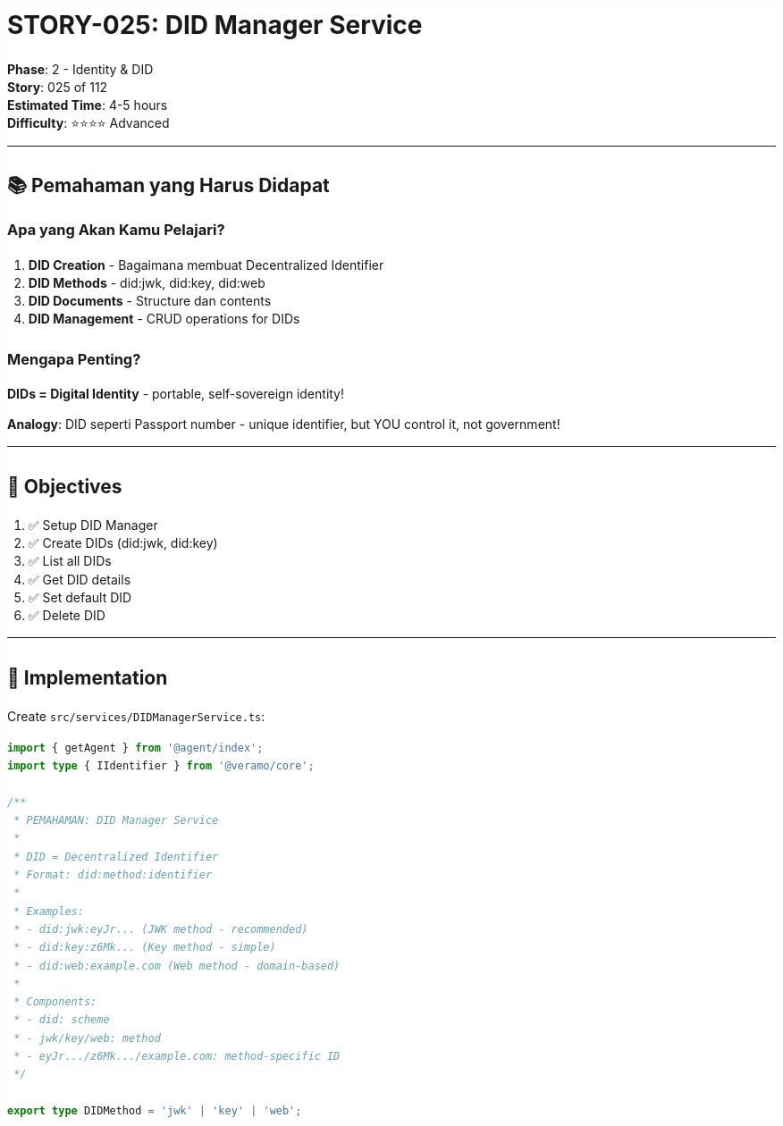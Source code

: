 # STORY-025: DID Manager Service

**Phase**: 2 - Identity & DID  
**Story**: 025 of 112  
**Estimated Time**: 4-5 hours  
**Difficulty**: ⭐⭐⭐⭐ Advanced

---

## 📚 Pemahaman yang Harus Didapat

### Apa yang Akan Kamu Pelajari?

1. **DID Creation** - Bagaimana membuat Decentralized Identifier
2. **DID Methods** - did:jwk, did:key, did:web
3. **DID Documents** - Structure dan contents
4. **DID Management** - CRUD operations for DIDs

### Mengapa Penting?

**DIDs = Digital Identity** - portable, self-sovereign identity!

**Analogy**: DID seperti Passport number - unique identifier, but YOU control it, not government!

---

## 🎯 Objectives

1. ✅ Setup DID Manager
2. ✅ Create DIDs (did:jwk, did:key)
3. ✅ List all DIDs
4. ✅ Get DID details
5. ✅ Set default DID
6. ✅ Delete DID

---

## 📝 Implementation

Create `src/services/DIDManagerService.ts`:

```typescript
import { getAgent } from '@agent/index';
import type { IIdentifier } from '@veramo/core';

/**
 * PEMAHAMAN: DID Manager Service
 * 
 * DID = Decentralized Identifier
 * Format: did:method:identifier
 * 
 * Examples:
 * - did:jwk:eyJr... (JWK method - recommended)
 * - did:key:z6Mk... (Key method - simple)
 * - did:web:example.com (Web method - domain-based)
 * 
 * Components:
 * - did: scheme
 * - jwk/key/web: method
 * - eyJr.../z6Mk.../example.com: method-specific ID
 */

export type DIDMethod = 'jwk' | 'key' | 'web';

```